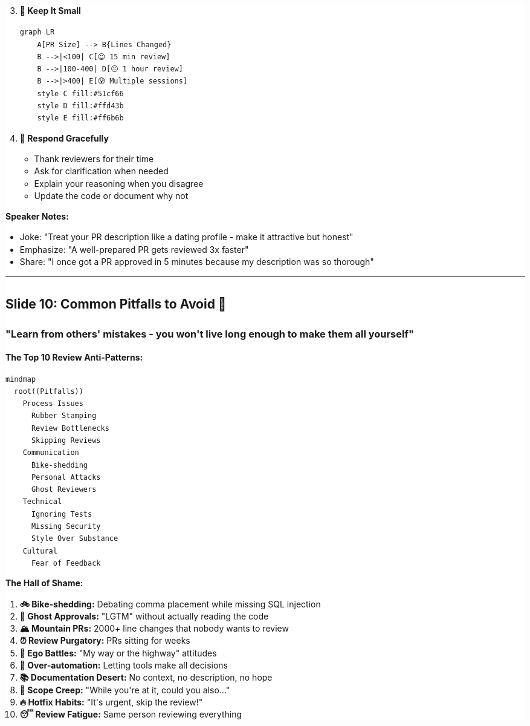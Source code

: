 3. **📏 Keep It Small**
   ```mermaid
   graph LR
       A[PR Size] --> B{Lines Changed}
       B -->|<100| C[😊 15 min review]
       B -->|100-400| D[😐 1 hour review]
       B -->|>400| E[😰 Multiple sessions]
       style C fill:#51cf66
       style D fill:#ffd43b
       style E fill:#ff6b6b
   ```

4. **💬 Respond Gracefully**
   - Thank reviewers for their time
   - Ask for clarification when needed
   - Explain your reasoning when you disagree
   - Update the code or document why not

**Speaker Notes:**
- Joke: "Treat your PR description like a dating profile - make it attractive but honest"
- Emphasize: "A well-prepared PR gets reviewed 3x faster"
- Share: "I once got a PR approved in 5 minutes because my description was so thorough"

---

## Slide 10: Common Pitfalls to Avoid 🚫

### "Learn from others' mistakes - you won't live long enough to make them all yourself"

**The Top 10 Review Anti-Patterns:**

```mermaid
mindmap
  root((Pitfalls))
    Process Issues
      Rubber Stamping
      Review Bottlenecks
      Skipping Reviews
    Communication
      Bike-shedding
      Personal Attacks
      Ghost Reviewers
    Technical
      Ignoring Tests
      Missing Security
      Style Over Substance
    Cultural
      Fear of Feedback
```

**The Hall of Shame:**

1. **🚲 Bike-shedding:** Debating comma placement while missing SQL injection
2. **👻 Ghost Approvals:** "LGTM" without actually reading the code
3. **🏔️ Mountain PRs:** 2000+ line changes that nobody wants to review
4. **⏰ Review Purgatory:** PRs sitting for weeks
5. **🥊 Ego Battles:** "My way or the highway" attitudes
6. **🤖 Over-automation:** Letting tools make all decisions
7. **📚 Documentation Desert:** No context, no description, no hope
8. **🎯 Scope Creep:** "While you're at it, could you also..."
9. **🔥 Hotfix Habits:** "It's urgent, skip the review!"
10. **😴 Review Fatigue:** Same person reviewing everything
